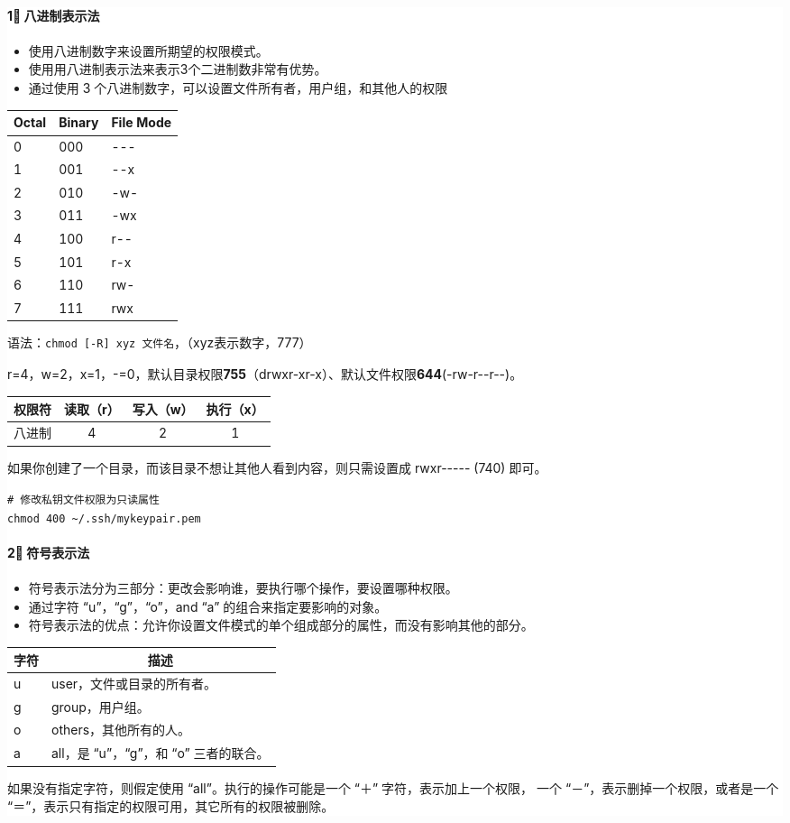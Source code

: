 #### 1⃣️ 八进制表示法
* 使用八进制数字来设置所期望的权限模式。
* 使用用八进制表示法来表示3个二进制数非常有优势。
* 通过使用 3 个八进制数字，可以设置文件所有者，用户组，和其他人的权限

| Octal | Binary | File Mode |
| --- | --- | --- |
| 0 | 000 | --- |
| 1 | 001 | --x |
| 2 | 010 | -w- |
| 3 | 011 | -wx |
| 4 | 100 | r-- |
| 5 | 101 | r-x |
| 6 | 110 | rw- |
| 7 | 111 | rwx |


语法：`chmod [-R] xyz 文件名`，（xyz表示数字，777）

r=4，w=2，x=1，-=0，默认目录权限**755**（drwxr-xr-x）、默认文件权限**644**(-rw-r--r--)。

| 权限符 | 读取（r） | 写入（w） | 执行（x） |
| :----- | :-------: | :-------: | :-------: |
| 八进制 |     4     |     2     |     1     |

如果你创建了一个目录，而该目录不想让其他人看到内容，则只需设置成 rwxr----- (740) 即可。

```shell
# 修改私钥文件权限为只读属性
chmod 400 ~/.ssh/mykeypair.pem
```

#### 2⃣️ 符号表示法
* 符号表示法分为三部分：更改会影响谁，要执行哪个操作，要设置哪种权限。
* 通过字符 “u”，“g”，“o”，and “a” 的组合来指定要影响的对象。
* 符号表示法的优点：允许你设置文件模式的单个组成部分的属性，而没有影响其他的部分。


| 字符 | 描述 |
| --- | --- |
| u | user，文件或目录的所有者。 |
| g | group，用户组。 |
| o | others，其他所有的人。 |
| a | all，是 “u”，“g”，和 “o” 三者的联合。 |

如果没有指定字符，则假定使用 “all”。执行的操作可能是一个 “＋” 字符，表示加上一个权限， 一个 “－”，表示删掉一个权限，或者是一个 “＝”，表示只有指定的权限可用，其它所有的权限被删除。
